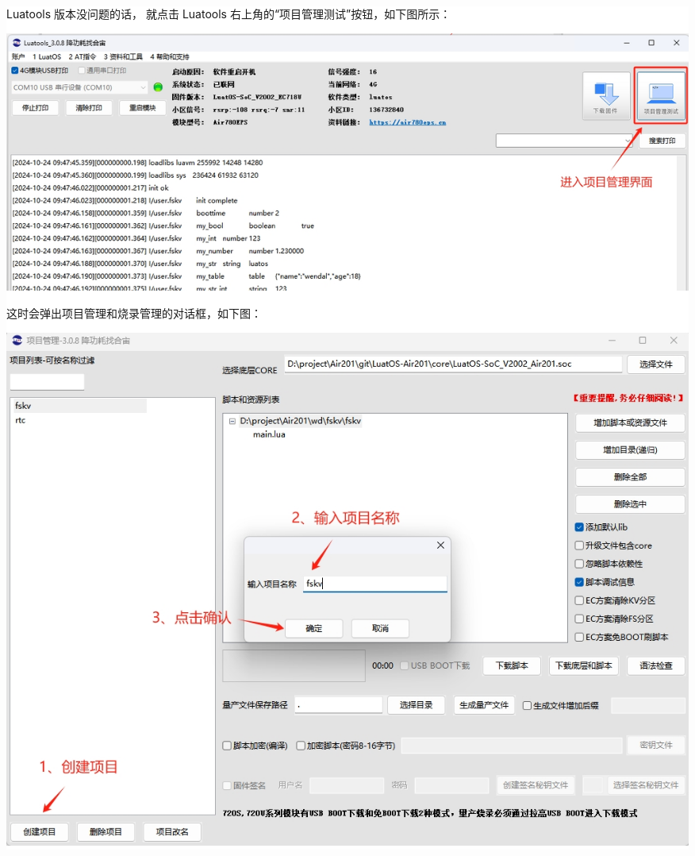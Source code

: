 Luatools 版本没问题的话， 就点击 Luatools 右上角的“项目管理测试”按钮，如下图所示：

![](image/Air201-3.png)

这时会弹出项目管理和烧录管理的对话框，如下图：

![](image/Air201-0.png)
